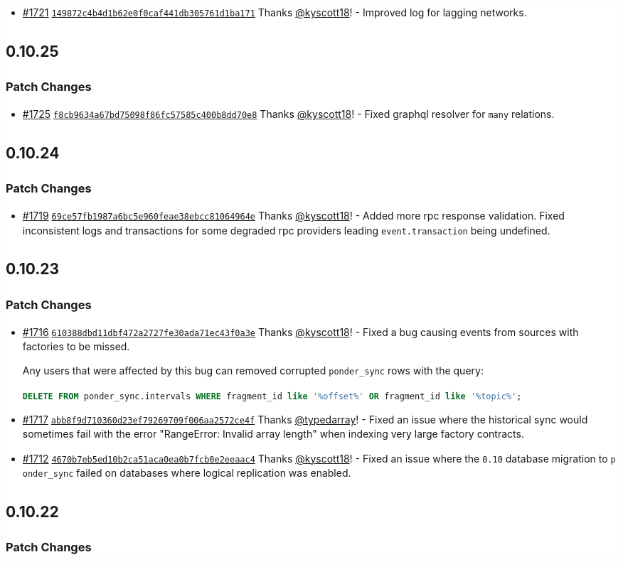 - [#1721](https://github.com/ponder-sh/ponder/pull/1721) [`149872c4b4d1b62e0f0caf441db305761d1ba171`](https://github.com/ponder-sh/ponder/commit/149872c4b4d1b62e0f0caf441db305761d1ba171) Thanks [@kyscott18](https://github.com/kyscott18)! - Improved log for lagging networks.

## 0.10.25

### Patch Changes

- [#1725](https://github.com/ponder-sh/ponder/pull/1725) [`f8cb9634a67bd75098f86fc57585c400b8dd70e8`](https://github.com/ponder-sh/ponder/commit/f8cb9634a67bd75098f86fc57585c400b8dd70e8) Thanks [@kyscott18](https://github.com/kyscott18)! - Fixed graphql resolver for `many` relations.

## 0.10.24

### Patch Changes

- [#1719](https://github.com/ponder-sh/ponder/pull/1719) [`69ce57fb1987a6bc5e960feae38ebcc81064964e`](https://github.com/ponder-sh/ponder/commit/69ce57fb1987a6bc5e960feae38ebcc81064964e) Thanks [@kyscott18](https://github.com/kyscott18)! - Added more rpc response validation. Fixed inconsistent logs and transactions for some degraded rpc providers leading `event.transaction` being undefined.

## 0.10.23

### Patch Changes

- [#1716](https://github.com/ponder-sh/ponder/pull/1716) [`610388dbd11dbf472a2727fe30ada71ec43f0a3e`](https://github.com/ponder-sh/ponder/commit/610388dbd11dbf472a2727fe30ada71ec43f0a3e) Thanks [@kyscott18](https://github.com/kyscott18)! - Fixed a bug causing events from sources with factories to be missed.

  Any users that were affected by this bug can removed corrupted `ponder_sync` rows with the query:

  ```sql
  DELETE FROM ponder_sync.intervals WHERE fragment_id like '%offset%' OR fragment_id like '%topic%';
  ```

- [#1717](https://github.com/ponder-sh/ponder/pull/1717) [`abb8f9d710360d23ef79269709f006aa2572ce4f`](https://github.com/ponder-sh/ponder/commit/abb8f9d710360d23ef79269709f006aa2572ce4f) Thanks [@typedarray](https://github.com/typedarray)! - Fixed an issue where the historical sync would sometimes fail with the error "RangeError: Invalid array length" when indexing very large factory contracts.

- [#1712](https://github.com/ponder-sh/ponder/pull/1712) [`4670b7eb5ed10b2ca51aca0ea0b7fcb0e2eeaac4`](https://github.com/ponder-sh/ponder/commit/4670b7eb5ed10b2ca51aca0ea0b7fcb0e2eeaac4) Thanks [@kyscott18](https://github.com/kyscott18)! - Fixed an issue where the `0.10` database migration to `ponder_sync` failed on databases where logical replication was enabled.

## 0.10.22

### Patch Changes

